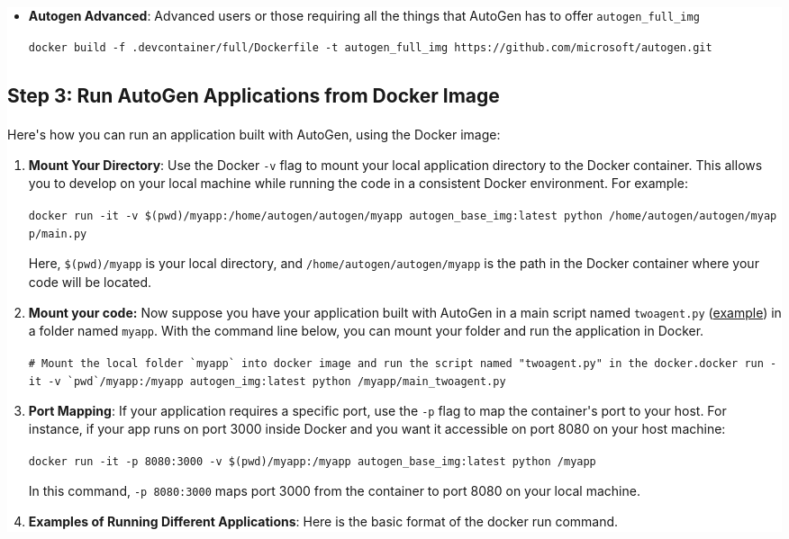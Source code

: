- **Autogen Advanced**: Advanced users or those requiring all the things that AutoGen has to offer `autogen_full_img`
    
    ```
    docker build -f .devcontainer/full/Dockerfile -t autogen_full_img https://github.com/microsoft/autogen.git
    ```
    

## Step 3: Run AutoGen Applications from Docker Image[​](https://microsoft.github.io/autogen/docs/installation/Docker#step-3-run-autogen-applications-from-docker-image "Direct link to Step 3: Run AutoGen Applications from Docker Image")

Here's how you can run an application built with AutoGen, using the Docker image:

1. **Mount Your Directory**: Use the Docker `-v` flag to mount your local application directory to the Docker container. This allows you to develop on your local machine while running the code in a consistent Docker environment. For example:
    
    ```
    docker run -it -v $(pwd)/myapp:/home/autogen/autogen/myapp autogen_base_img:latest python /home/autogen/autogen/myapp/main.py
    ```
    
    Here, `$(pwd)/myapp` is your local directory, and `/home/autogen/autogen/myapp` is the path in the Docker container where your code will be located.
    
2. **Mount your code:** Now suppose you have your application built with AutoGen in a main script named `twoagent.py` ([example](https://github.com/microsoft/autogen/blob/main/test/twoagent.py)) in a folder named `myapp`. With the command line below, you can mount your folder and run the application in Docker.
    
    ```
    # Mount the local folder `myapp` into docker image and run the script named "twoagent.py" in the docker.docker run -it -v `pwd`/myapp:/myapp autogen_img:latest python /myapp/main_twoagent.py
    ```
    
3. **Port Mapping**: If your application requires a specific port, use the `-p` flag to map the container's port to your host. For instance, if your app runs on port 3000 inside Docker and you want it accessible on port 8080 on your host machine:
    
    ```
    docker run -it -p 8080:3000 -v $(pwd)/myapp:/myapp autogen_base_img:latest python /myapp
    ```
    
    In this command, `-p 8080:3000` maps port 3000 from the container to port 8080 on your local machine.
    
4. **Examples of Running Different Applications**: Here is the basic format of the docker run command.
    
